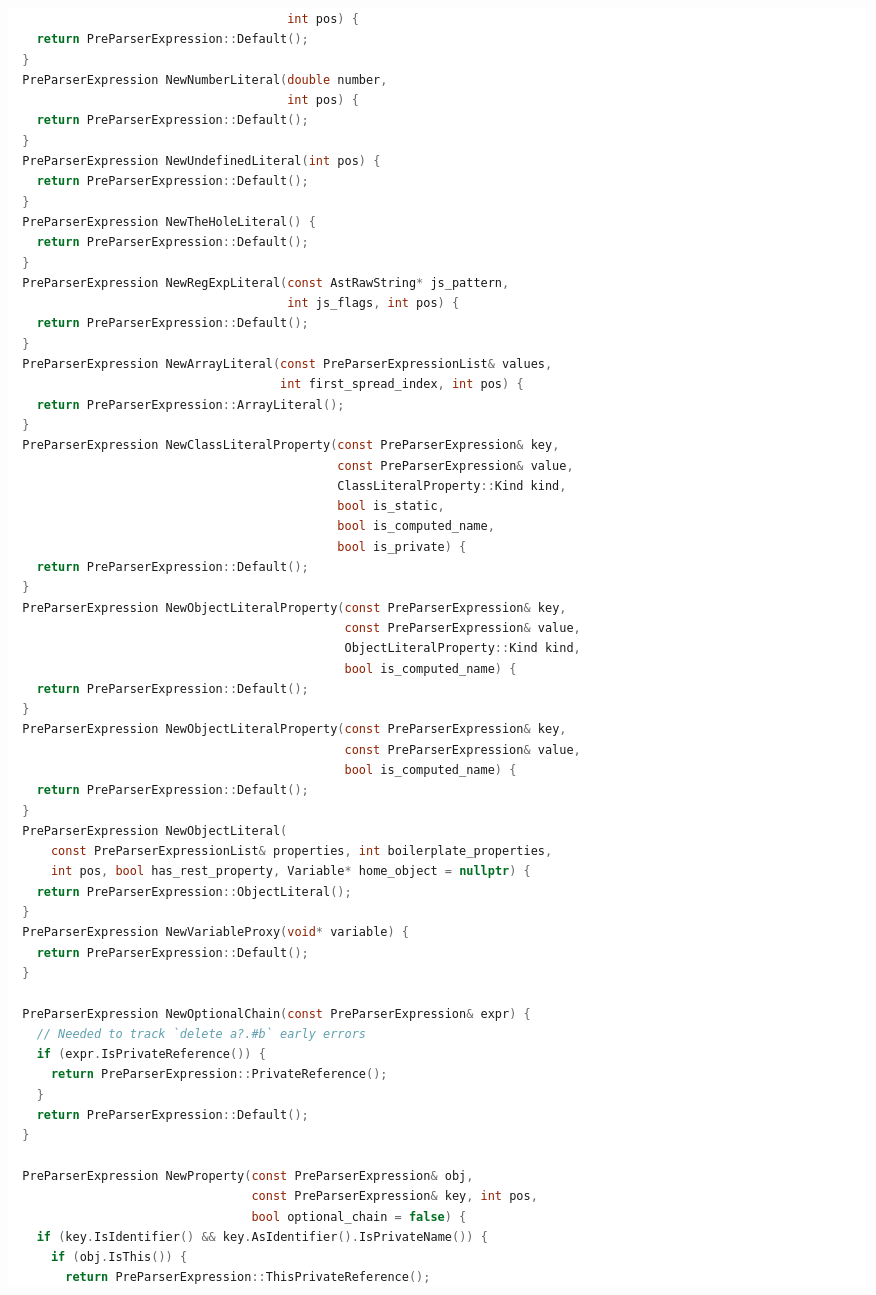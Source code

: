 ```c
                                       int pos) {
    return PreParserExpression::Default();
  }
  PreParserExpression NewNumberLiteral(double number,
                                       int pos) {
    return PreParserExpression::Default();
  }
  PreParserExpression NewUndefinedLiteral(int pos) {
    return PreParserExpression::Default();
  }
  PreParserExpression NewTheHoleLiteral() {
    return PreParserExpression::Default();
  }
  PreParserExpression NewRegExpLiteral(const AstRawString* js_pattern,
                                       int js_flags, int pos) {
    return PreParserExpression::Default();
  }
  PreParserExpression NewArrayLiteral(const PreParserExpressionList& values,
                                      int first_spread_index, int pos) {
    return PreParserExpression::ArrayLiteral();
  }
  PreParserExpression NewClassLiteralProperty(const PreParserExpression& key,
                                              const PreParserExpression& value,
                                              ClassLiteralProperty::Kind kind,
                                              bool is_static,
                                              bool is_computed_name,
                                              bool is_private) {
    return PreParserExpression::Default();
  }
  PreParserExpression NewObjectLiteralProperty(const PreParserExpression& key,
                                               const PreParserExpression& value,
                                               ObjectLiteralProperty::Kind kind,
                                               bool is_computed_name) {
    return PreParserExpression::Default();
  }
  PreParserExpression NewObjectLiteralProperty(const PreParserExpression& key,
                                               const PreParserExpression& value,
                                               bool is_computed_name) {
    return PreParserExpression::Default();
  }
  PreParserExpression NewObjectLiteral(
      const PreParserExpressionList& properties, int boilerplate_properties,
      int pos, bool has_rest_property, Variable* home_object = nullptr) {
    return PreParserExpression::ObjectLiteral();
  }
  PreParserExpression NewVariableProxy(void* variable) {
    return PreParserExpression::Default();
  }

  PreParserExpression NewOptionalChain(const PreParserExpression& expr) {
    // Needed to track `delete a?.#b` early errors
    if (expr.IsPrivateReference()) {
      return PreParserExpression::PrivateReference();
    }
    return PreParserExpression::Default();
  }

  PreParserExpression NewProperty(const PreParserExpression& obj,
                                  const PreParserExpression& key, int pos,
                                  bool optional_chain = false) {
    if (key.IsIdentifier() && key.AsIdentifier().IsPrivateName()) {
      if (obj.IsThis()) {
        return PreParserExpression::ThisPrivateReference();
```
